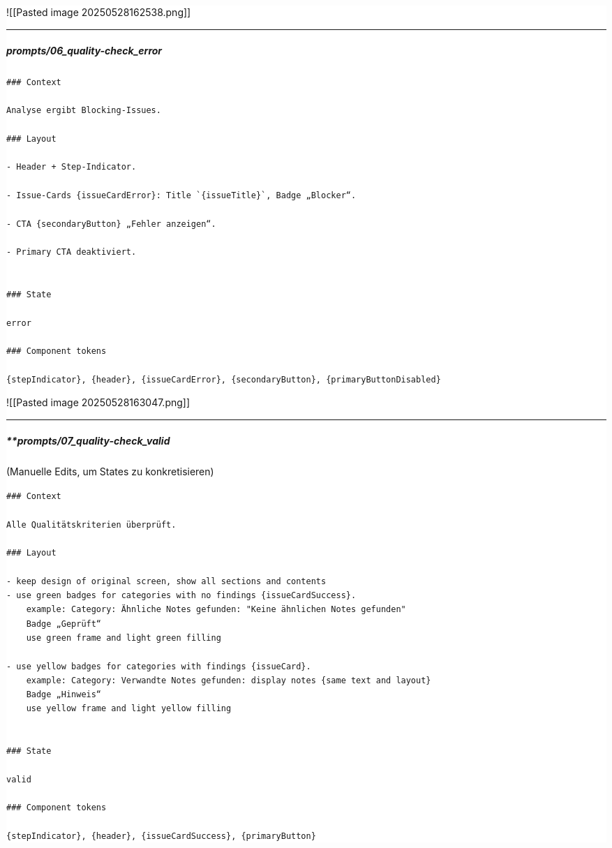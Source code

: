![[Pasted image 20250528162538.png]]

---

##### **prompts/06_quality-check_error**

```
### Context

Analyse ergibt Blocking‑Issues.

### Layout

- Header + Step‑Indicator.
    
- Issue‑Cards {issueCardError}: Title `{issueTitle}`, Badge „Blocker“.
    
- CTA {secondaryButton} „Fehler anzeigen“.
    
- Primary CTA deaktiviert.
    

### State

error

### Component tokens

{stepIndicator}, {header}, {issueCardError}, {secondaryButton}, {primaryButtonDisabled}
```

![[Pasted image 20250528163047.png]]

---

##### **prompts/07_quality-check_valid

(Manuelle Edits, um States zu konkretisieren)

```
### Context

Alle Qualitätskriterien überprüft.

### Layout

- keep design of original screen, show all sections and contents
- use green badges for categories with no findings {issueCardSuccess}.
	example: Category: Ähnliche Notes gefunden: "Keine ähnlichen Notes gefunden"
	Badge „Geprüft“
	use green frame and light green filling

- use yellow badges for categories with findings {issueCard}.
	example: Category: Verwandte Notes gefunden: display notes {same text and layout}
	Badge „Hinweis“
	use yellow frame and light yellow filling


### State

valid

### Component tokens

{stepIndicator}, {header}, {issueCardSuccess}, {primaryButton}

```